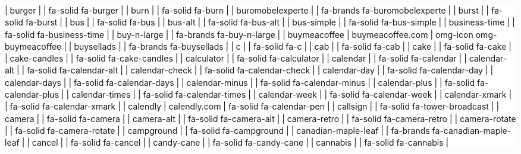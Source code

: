 | burger                                    |                                | fa-solid fa-burger                                    |
| burn                                      |                                | fa-solid fa-burn                                      |
| buromobelexperte                          |                                | fa-brands fa-buromobelexperte                         |
| burst                                     |                                | fa-solid fa-burst                                     |
| bus                                       |                                | fa-solid fa-bus                                       |
| bus-alt                                   |                                | fa-solid fa-bus-alt                                   |
| bus-simple                                |                                | fa-solid fa-bus-simple                                |
| business-time                             |                                | fa-solid fa-business-time                             |
| buy-n-large                               |                                | fa-brands fa-buy-n-large                              |
| buymeacoffee                              | buymeacoffee.com               | omg-icon omg-buymeacoffee                             |
| buysellads                                |                                | fa-brands fa-buysellads                               |
| c                                         |                                | fa-solid fa-c                                         |
| cab                                       |                                | fa-solid fa-cab                                       |
| cake                                      |                                | fa-solid fa-cake                                      |
| cake-candles                              |                                | fa-solid fa-cake-candles                              |
| calculator                                |                                | fa-solid fa-calculator                                |
| calendar                                  |                                | fa-solid fa-calendar                                  |
| calendar-alt                              |                                | fa-solid fa-calendar-alt                              |
| calendar-check                            |                                | fa-solid fa-calendar-check                            |
| calendar-day                              |                                | fa-solid fa-calendar-day                              |
| calendar-days                             |                                | fa-solid fa-calendar-days                             |
| calendar-minus                            |                                | fa-solid fa-calendar-minus                            |
| calendar-plus                             |                                | fa-solid fa-calendar-plus                             |
| calendar-times                            |                                | fa-solid fa-calendar-times                            |
| calendar-week                             |                                | fa-solid fa-calendar-week                             |
| calendar-xmark                            |                                | fa-solid fa-calendar-xmark                            |
| calendly                                  | calendly.com                   | fa-solid fa-calendar-pen                              |
| callsign                                  |                                | fa-solid fa-tower-broadcast                           |
| camera                                    |                                | fa-solid fa-camera                                    |
| camera-alt                                |                                | fa-solid fa-camera-alt                                |
| camera-retro                              |                                | fa-solid fa-camera-retro                              |
| camera-rotate                             |                                | fa-solid fa-camera-rotate                             |
| campground                                |                                | fa-solid fa-campground                                |
| canadian-maple-leaf                       |                                | fa-brands fa-canadian-maple-leaf                      |
| cancel                                    |                                | fa-solid fa-cancel                                    |
| candy-cane                                |                                | fa-solid fa-candy-cane                                |
| cannabis                                  |                                | fa-solid fa-cannabis                                  |